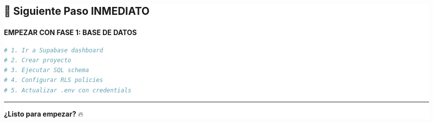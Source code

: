 
## 🚀 Siguiente Paso INMEDIATO

**EMPEZAR CON FASE 1: BASE DE DATOS**

```bash
# 1. Ir a Supabase dashboard
# 2. Crear proyecto
# 3. Ejecutar SQL schema
# 4. Configurar RLS policies
# 5. Actualizar .env con credentials
```

---

**¿Listo para empezar?** 🔥

